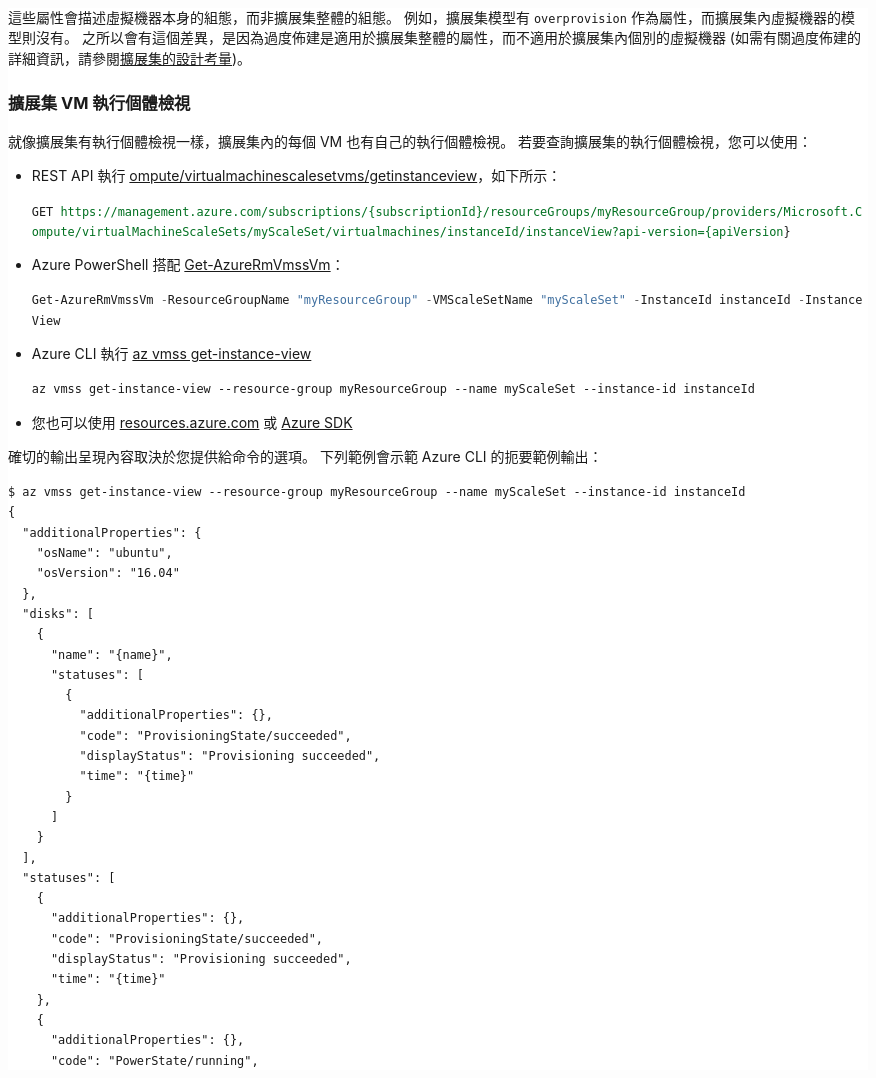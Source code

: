 這些屬性會描述虛擬機器本身的組態，而非擴展集整體的組態。 例如，擴展集模型有 `overprovision` 作為屬性，而擴展集內虛擬機器的模型則沒有。 之所以會有這個差異，是因為過度佈建是適用於擴展集整體的屬性，而不適用於擴展集內個別的虛擬機器 (如需有關過度佈建的詳細資訊，請參閱[擴展集的設計考量](virtual-machine-scale-sets-design-overview.md#overprovisioning))。


### <a name="the-scale-set-vm-instance-view"></a>擴展集 VM 執行個體檢視
就像擴展集有執行個體檢視一樣，擴展集內的每個 VM 也有自己的執行個體檢視。 若要查詢擴展集的執行個體檢視，您可以使用：

- REST API 執行 [ompute/virtualmachinescalesetvms/getinstanceview](/rest/api/compute/virtualmachinescalesetvms/getinstanceview)，如下所示：

    ```rest
    GET https://management.azure.com/subscriptions/{subscriptionId}/resourceGroups/myResourceGroup/providers/Microsoft.Compute/virtualMachineScaleSets/myScaleSet/virtualmachines/instanceId/instanceView?api-version={apiVersion}
    ```

- Azure PowerShell 搭配 [Get-AzureRmVmssVm](/powershell/module/azurerm.compute/get-azurermvmssvm)：

    ```powershell
    Get-AzureRmVmssVm -ResourceGroupName "myResourceGroup" -VMScaleSetName "myScaleSet" -InstanceId instanceId -InstanceView
    ```

- Azure CLI 執行 [az vmss get-instance-view](/cli/azure/vmss#az_vmss_get_instance_view)

    ```azurecli
    az vmss get-instance-view --resource-group myResourceGroup --name myScaleSet --instance-id instanceId
    ```

- 您也可以使用 [resources.azure.com](https://resources.azure.com) 或 [Azure SDK](https://azure.microsoft.com/downloads/)

確切的輸出呈現內容取決於您提供給命令的選項。 下列範例會示範 Azure CLI 的扼要範例輸出：

```azurecli
$ az vmss get-instance-view --resource-group myResourceGroup --name myScaleSet --instance-id instanceId
{
  "additionalProperties": {
    "osName": "ubuntu",
    "osVersion": "16.04"
  },
  "disks": [
    {
      "name": "{name}",
      "statuses": [
        {
          "additionalProperties": {},
          "code": "ProvisioningState/succeeded",
          "displayStatus": "Provisioning succeeded",
          "time": "{time}"
        }
      ]
    }
  ],
  "statuses": [
    {
      "additionalProperties": {},
      "code": "ProvisioningState/succeeded",
      "displayStatus": "Provisioning succeeded",
      "time": "{time}"
    },
    {
      "additionalProperties": {},
      "code": "PowerState/running",
```